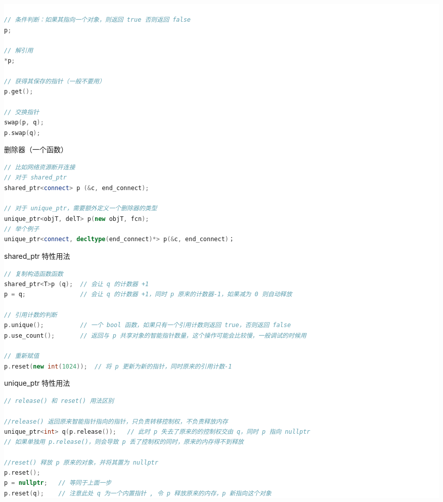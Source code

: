 ```cpp

// 条件判断：如果其指向一个对象，则返回 true 否则返回 false
p;

// 解引用
*p;

// 获得其保存的指针（一般不要用）
p.get();

// 交换指针
swap(p, q);
p.swap(q);
```

删除器（一个函数）

```cpp
// 比如网络资源断开连接
// 对于 shared_ptr
shared_ptr<connect> p (&c, end_connect);

// 对于 unique_ptr，需要额外定义一个删除器的类型
unique_ptr<objT, delT> p(new objT, fcn);
// 举个例子
unique_ptr<connect, decltype(end_connect)*> p(&c, end_connect)；
```

shared_ptr 特性用法

```cpp
// 复制构造函数函数
shared_ptr<T>p (q);  // 会让 q 的计数器 +1
p = q;               // 会让 q 的计数器 +1，同时 p 原来的计数器-1，如果减为 0 则自动释放

// 引用计数的判断
p.unique();          // 一个 bool 函数，如果只有一个引用计数则返回 true，否则返回 false
p.use_count();       // 返回与 p 共享对象的智能指针数量，这个操作可能会比较慢，一般调试的时候用

// 重新赋值
p.reset(new int(1024));  // 将 p 更新为新的指针，同时原来的引用计数-1
```

unique_ptr 特性用法

```cpp
// release() 和 reset() 用法区别

//release() 返回原来智能指针指向的指针，只负责转移控制权，不负责释放内存
unique_ptr<int> q(p.release());   // 此时 p 失去了原来的的控制权交由 q，同时 p 指向 nullptr
// 如果单独用 p.release()，则会导致 p 丢了控制权的同时，原来的内存得不到释放

//reset() 释放 p 原来的对象，并将其置为 nullptr
p.reset();
p = nullptr;   // 等同于上面一步
p.reset(q);    // 注意此处 q 为一个内置指针 , 令 p 释放原来的内存，p 新指向这个对象
```
